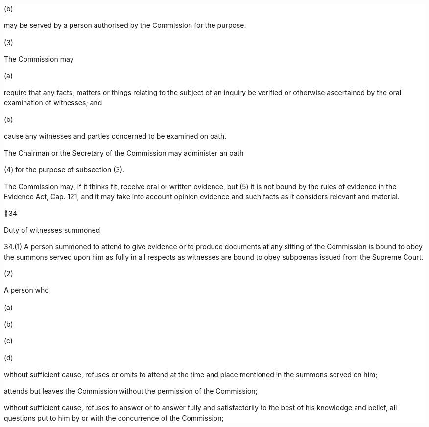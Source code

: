 (b)

may  be  served  by  a  person  authorised  by  the  Commission  for  the
purpose.

(3)

The Commission may

(a)

require that any facts, matters or things relating to the subject of an
inquiry be verified or otherwise ascertained by the oral examination of
witnesses; and

(b)

cause any witnesses and parties concerned to be examined on oath.

The Chairman or the Secretary of the Commission may administer an oath

(4)
for the purpose of subsection (3).

The Commission may, if it thinks fit, receive oral or written evidence, but
(5)
it is not bound by the rules of evidence in the Evidence Act, Cap. 121, and it may
take into account opinion evidence and such facts as it considers relevant and
material.

34

Duty of witnesses summoned

34.(1)
A  person  summoned  to  attend  to  give  evidence  or  to  produce
documents at any sitting of the Commission is bound to obey the summons served
upon him as fully in all respects as witnesses are bound to obey subpoenas issued
from the Supreme Court.

(2)

A person who

(a)

(b)

(c)

(d)

without sufficient cause, refuses or omits to attend at the time and place
mentioned in the summons served on him;

attends  but  leaves  the  Commission  without  the  permission  of  the
Commission;

without  sufficient  cause,  refuses  to  answer  or  to  answer  fully  and
satisfactorily to the best of his knowledge and belief, all questions put
to him by or with the concurrence of the Commission;
